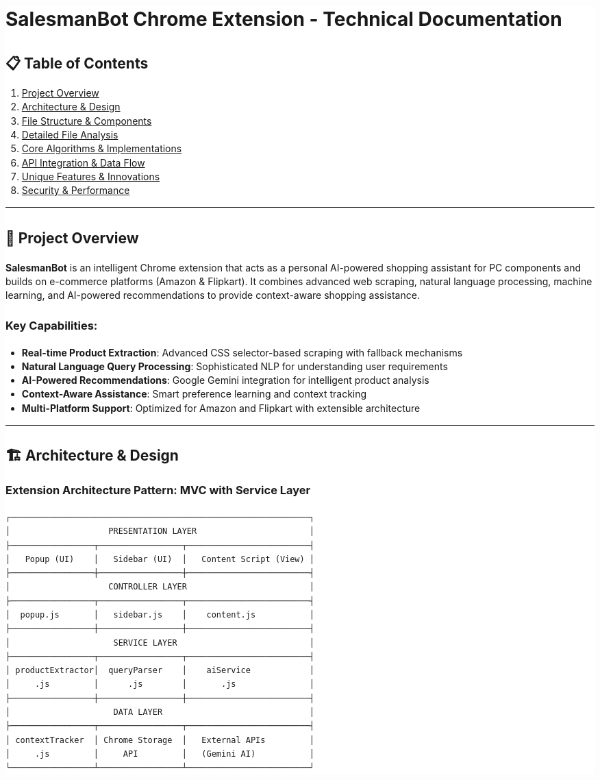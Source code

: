 # SalesmanBot Chrome Extension - Technical Documentation

## 📋 Table of Contents
1. [Project Overview](#project-overview)
2. [Architecture & Design](#architecture--design)
3. [File Structure & Components](#file-structure--components)
4. [Detailed File Analysis](#detailed-file-analysis)
5. [Core Algorithms & Implementations](#core-algorithms--implementations)
6. [API Integration & Data Flow](#api-integration--data-flow)
7. [Unique Features & Innovations](#unique-features--innovations)
8. [Security & Performance](#security--performance)

---

## 🚀 Project Overview

**SalesmanBot** is an intelligent Chrome extension that acts as a personal AI-powered shopping assistant for PC components and builds on e-commerce platforms (Amazon & Flipkart). It combines advanced web scraping, natural language processing, machine learning, and AI-powered recommendations to provide context-aware shopping assistance.

### Key Capabilities:
- **Real-time Product Extraction**: Advanced CSS selector-based scraping with fallback mechanisms
- **Natural Language Query Processing**: Sophisticated NLP for understanding user requirements
- **AI-Powered Recommendations**: Google Gemini integration for intelligent product analysis
- **Context-Aware Assistance**: Smart preference learning and context tracking
- **Multi-Platform Support**: Optimized for Amazon and Flipkart with extensible architecture

---

## 🏗️ Architecture & Design

### Extension Architecture Pattern: **MVC with Service Layer**

```
┌─────────────────────────────────────────────────────────────┐
│                    PRESENTATION LAYER                       │
├─────────────────┬─────────────────┬─────────────────────────┤
│   Popup (UI)    │   Sidebar (UI)  │   Content Script (View) │
├─────────────────┼─────────────────┼─────────────────────────┤
│                    CONTROLLER LAYER                         │
├─────────────────┬─────────────────┬─────────────────────────┤
│  popup.js       │   sidebar.js    │    content.js           │
├─────────────────┼─────────────────┼─────────────────────────┤
│                     SERVICE LAYER                           │
├─────────────────┬─────────────────┬─────────────────────────┤
│ productExtractor│  queryParser    │    aiService            │
│     .js         │      .js        │       .js               │
├─────────────────┼─────────────────┼─────────────────────────┤
│                     DATA LAYER                              │
├─────────────────┬─────────────────┬─────────────────────────┤
│ contextTracker  │ Chrome Storage  │   External APIs         │
│     .js         │     API         │   (Gemini AI)           │
└─────────────────┴─────────────────┴─────────────────────────┘
```
